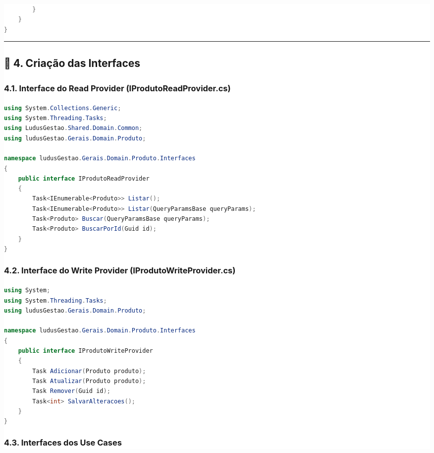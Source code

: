 ```csharp
        }
    }
}
```

---

## 🔧 **4. Criação das Interfaces**

### **4.1. Interface do Read Provider (IProdutoReadProvider.cs)**

```csharp
using System.Collections.Generic;
using System.Threading.Tasks;
using LudusGestao.Shared.Domain.Common;
using ludusGestao.Gerais.Domain.Produto;

namespace ludusGestao.Gerais.Domain.Produto.Interfaces
{
    public interface IProdutoReadProvider
    {
        Task<IEnumerable<Produto>> Listar();
        Task<IEnumerable<Produto>> Listar(QueryParamsBase queryParams);
        Task<Produto> Buscar(QueryParamsBase queryParams);
        Task<Produto> BuscarPorId(Guid id);
    }
}
```

### **4.2. Interface do Write Provider (IProdutoWriteProvider.cs)**

```csharp
using System;
using System.Threading.Tasks;
using ludusGestao.Gerais.Domain.Produto;

namespace ludusGestao.Gerais.Domain.Produto.Interfaces
{
    public interface IProdutoWriteProvider
    {
        Task Adicionar(Produto produto);
        Task Atualizar(Produto produto);
        Task Remover(Guid id);
        Task<int> SalvarAlteracoes();
    }
}
```

### **4.3. Interfaces dos Use Cases**
